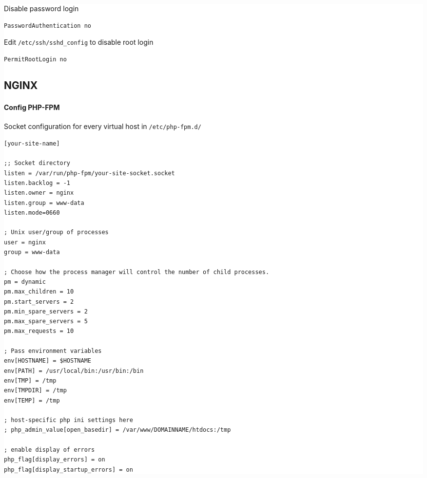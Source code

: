 
Disable password login

```
PasswordAuthentication no
```

Edit `/etc/ssh/sshd_config` to disable root login

```
PermitRootLogin no
```

## NGINX 

#### Config PHP-FPM 

Socket configuration for every virtual host in `/etc/php-fpm.d/`

```
[your-site-name]

;; Socket directory
listen = /var/run/php-fpm/your-site-socket.socket
listen.backlog = -1
listen.owner = nginx
listen.group = www-data
listen.mode=0660

; Unix user/group of processes
user = nginx
group = www-data

; Choose how the process manager will control the number of child processes.
pm = dynamic
pm.max_children = 10
pm.start_servers = 2
pm.min_spare_servers = 2
pm.max_spare_servers = 5
pm.max_requests = 10

; Pass environment variables
env[HOSTNAME] = $HOSTNAME
env[PATH] = /usr/local/bin:/usr/bin:/bin
env[TMP] = /tmp
env[TMPDIR] = /tmp
env[TEMP] = /tmp

; host-specific php ini settings here
; php_admin_value[open_basedir] = /var/www/DOMAINNAME/htdocs:/tmp

; enable display of errors
php_flag[display_errors] = on
php_flag[display_startup_errors] = on
```
